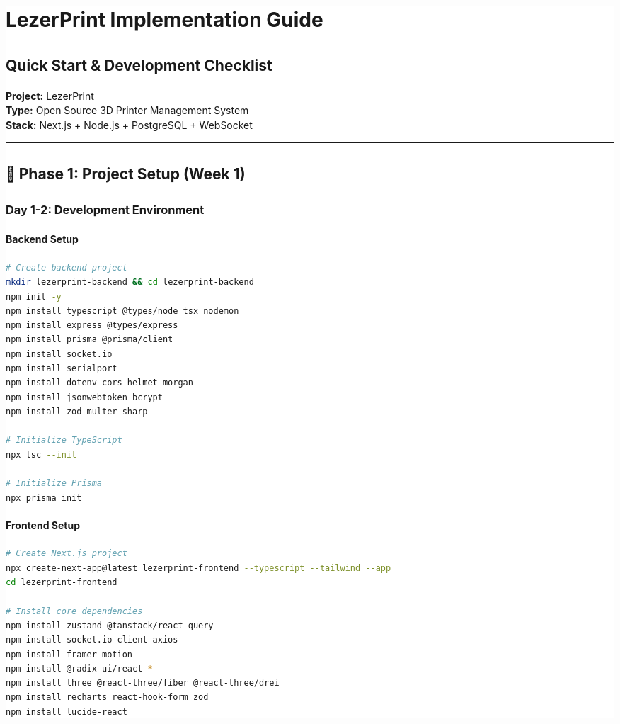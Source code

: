 # LezerPrint Implementation Guide
## Quick Start & Development Checklist

**Project:** LezerPrint  
**Type:** Open Source 3D Printer Management System  
**Stack:** Next.js + Node.js + PostgreSQL + WebSocket

---

## 🚀 Phase 1: Project Setup (Week 1)

### Day 1-2: Development Environment

#### Backend Setup
```bash
# Create backend project
mkdir lezerprint-backend && cd lezerprint-backend
npm init -y
npm install typescript @types/node tsx nodemon
npm install express @types/express
npm install prisma @prisma/client
npm install socket.io
npm install serialport
npm install dotenv cors helmet morgan
npm install jsonwebtoken bcrypt
npm install zod multer sharp

# Initialize TypeScript
npx tsc --init

# Initialize Prisma
npx prisma init
```

#### Frontend Setup
```bash
# Create Next.js project
npx create-next-app@latest lezerprint-frontend --typescript --tailwind --app
cd lezerprint-frontend

# Install core dependencies
npm install zustand @tanstack/react-query
npm install socket.io-client axios
npm install framer-motion
npm install @radix-ui/react-*
npm install three @react-three/fiber @react-three/drei
npm install recharts react-hook-form zod
npm install lucide-react
```
